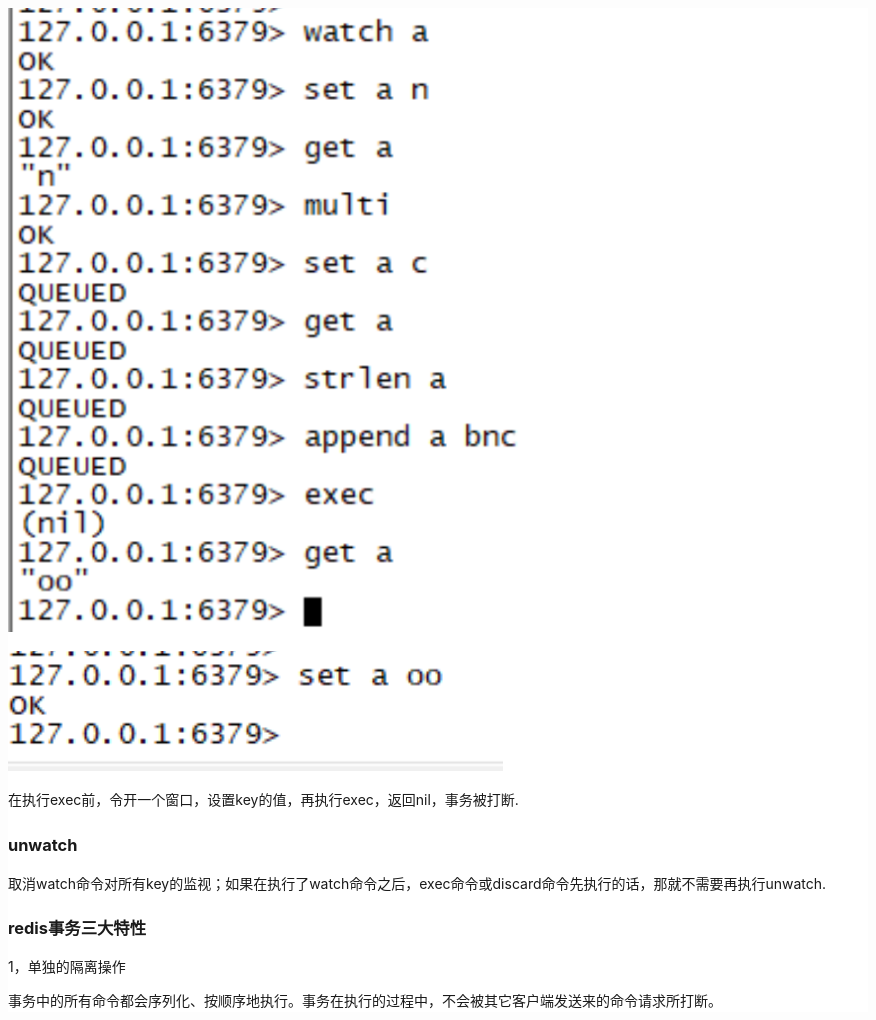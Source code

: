 ![image-20210311200436432](../images/image-20210311200436432.png)

 ![image-20210311200307166](../images/image-20210311200307166.png)

在执行exec前，令开一个窗口，设置key的值，再执行exec，返回nil，事务被打断.

### unwatch

取消watch命令对所有key的监视；如果在执行了watch命令之后，exec命令或discard命令先执行的话，那就不需要再执行unwatch.

### redis事务三大特性

1，单独的隔离操作

事务中的所有命令都会序列化、按顺序地执行。事务在执行的过程中，不会被其它客户端发送来的命令请求所打断。
